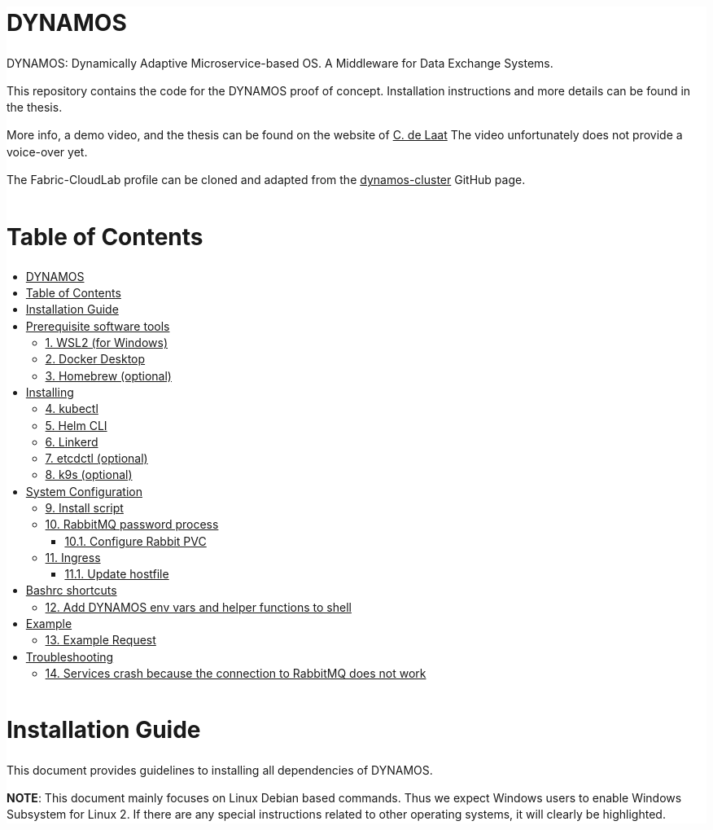 # DYNAMOS

DYNAMOS: Dynamically Adaptive Microservice-based OS. A Middleware for Data Exchange Systems.

This repository contains the code for the DYNAMOS proof of concept. Installation instructions and more details can be found in the thesis.

More info, a demo video, and the thesis can be found on the website of [C. de Laat](https://delaat.net/sc/sc23/index.html)
The video unfortunately does not provide a voice-over yet.

The Fabric-CloudLab profile can be cloned and adapted from the [dynamos-cluster](https://github.com/Jorrit05/DYNAMOS-cluster) GitHub page.

# Table of Contents

- [DYNAMOS](#dynamos)
- [Table of Contents](#table-of-contents)
- [Installation Guide](#installation-guide)
- [Prerequisite software tools](#prerequisite-software-tools)
  - [1. WSL2 (for Windows)](#1-wsl2-for-windows)
  - [2. Docker Desktop](#2-docker-desktop)
  - [3. Homebrew (optional)](#3-homebrew-optional)
- [Installing](#installing)
  - [4. kubectl](#4-kubectl)
  - [5. Helm CLI](#5-helm-cli)
  - [6. Linkerd](#6-linkerd)
  - [7. etcdctl (optional)](#7-etcdctl-optional)
  - [8. k9s (optional)](#8-k9s-optional)
- [System Configuration](#system-configuration)
  - [9. Install script](#9-install-script)
  - [10. RabbitMQ password process](#10-rabbitmq-password-process)
    - [10.1. Configure Rabbit PVC](#101-configure-rabbit-pvc)
  - [11. Ingress](#11-ingress)
    - [11.1. Update hostfile](#111-update-hostfile)
- [Bashrc shortcuts](#bashrc-shortcuts)
  - [12. Add DYNAMOS env vars and helper functions to shell](#12-add-dynamos-env-vars-and-helper-functions-to-shell)
- [Example](#example)
  - [13. Example Request](#13-example-request)
- [Troubleshooting](#troubleshooting)
  - [14. Services crash because the connection to RabbitMQ does not work](#14-services-crash-because-the-connection-to-rabbitmq-does-not-work)


# Installation Guide

This document provides guidelines to installing all dependencies of DYNAMOS.

**NOTE**: This document mainly focuses on Linux Debian based commands. Thus we expect Windows users to enable Windows Subsystem for Linux 2. If there are any special instructions related to other operating systems, it will clearly be highlighted.
